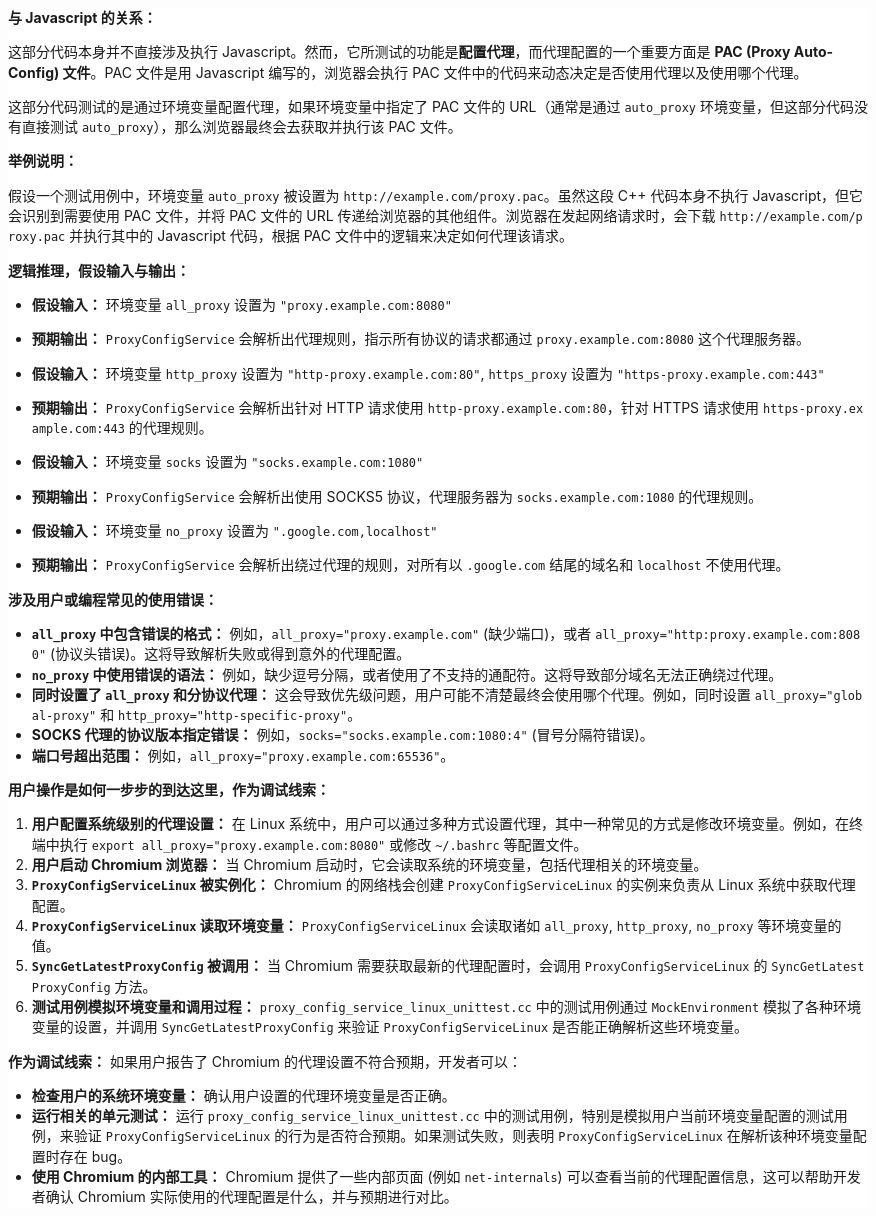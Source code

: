 **与 Javascript 的关系：**

这部分代码本身并不直接涉及执行 Javascript。然而，它所测试的功能是**配置代理**，而代理配置的一个重要方面是 **PAC (Proxy Auto-Config) 文件**。PAC 文件是用 Javascript 编写的，浏览器会执行 PAC 文件中的代码来动态决定是否使用代理以及使用哪个代理。

这部分代码测试的是通过环境变量配置代理，如果环境变量中指定了 PAC 文件的 URL（通常是通过 `auto_proxy` 环境变量，但这部分代码没有直接测试 `auto_proxy`），那么浏览器最终会去获取并执行该 PAC 文件。

**举例说明：**

假设一个测试用例中，环境变量 `auto_proxy` 被设置为 `http://example.com/proxy.pac`。虽然这段 C++ 代码本身不执行 Javascript，但它会识别到需要使用 PAC 文件，并将 PAC 文件的 URL 传递给浏览器的其他组件。浏览器在发起网络请求时，会下载 `http://example.com/proxy.pac` 并执行其中的 Javascript 代码，根据 PAC 文件中的逻辑来决定如何代理该请求。

**逻辑推理，假设输入与输出：**

* **假设输入：** 环境变量 `all_proxy` 设置为 `"proxy.example.com:8080"`
* **预期输出：** `ProxyConfigService` 会解析出代理规则，指示所有协议的请求都通过 `proxy.example.com:8080` 这个代理服务器。

* **假设输入：** 环境变量 `http_proxy` 设置为 `"http-proxy.example.com:80"`, `https_proxy` 设置为 `"https-proxy.example.com:443"`
* **预期输出：** `ProxyConfigService` 会解析出针对 HTTP 请求使用 `http-proxy.example.com:80`，针对 HTTPS 请求使用 `https-proxy.example.com:443` 的代理规则。

* **假设输入：** 环境变量 `socks` 设置为 `"socks.example.com:1080"`
* **预期输出：** `ProxyConfigService` 会解析出使用 SOCKS5 协议，代理服务器为 `socks.example.com:1080` 的代理规则。

* **假设输入：** 环境变量 `no_proxy` 设置为 `".google.com,localhost"`
* **预期输出：** `ProxyConfigService` 会解析出绕过代理的规则，对所有以 `.google.com` 结尾的域名和 `localhost` 不使用代理。

**涉及用户或编程常见的使用错误：**

* **`all_proxy` 中包含错误的格式：** 例如，`all_proxy="proxy.example.com"` (缺少端口)，或者 `all_proxy="http:proxy.example.com:8080"` (协议头错误)。这将导致解析失败或得到意外的代理配置。
* **`no_proxy` 中使用错误的语法：** 例如，缺少逗号分隔，或者使用了不支持的通配符。这将导致部分域名无法正确绕过代理。
* **同时设置了 `all_proxy` 和分协议代理：**  这会导致优先级问题，用户可能不清楚最终会使用哪个代理。例如，同时设置 `all_proxy="global-proxy"` 和 `http_proxy="http-specific-proxy"`。
* **SOCKS 代理的协议版本指定错误：** 例如，`socks="socks.example.com:1080:4"`  (冒号分隔符错误)。
* **端口号超出范围：** 例如，`all_proxy="proxy.example.com:65536"`。

**用户操作是如何一步步的到达这里，作为调试线索：**

1. **用户配置系统级别的代理设置：**  在 Linux 系统中，用户可以通过多种方式设置代理，其中一种常见的方式是修改环境变量。例如，在终端中执行 `export all_proxy="proxy.example.com:8080"` 或修改 `~/.bashrc` 等配置文件。
2. **用户启动 Chromium 浏览器：** 当 Chromium 启动时，它会读取系统的环境变量，包括代理相关的环境变量。
3. **`ProxyConfigServiceLinux` 被实例化：**  Chromium 的网络栈会创建 `ProxyConfigServiceLinux` 的实例来负责从 Linux 系统中获取代理配置。
4. **`ProxyConfigServiceLinux` 读取环境变量：**  `ProxyConfigServiceLinux` 会读取诸如 `all_proxy`, `http_proxy`, `no_proxy` 等环境变量的值。
5. **`SyncGetLatestProxyConfig` 被调用：** 当 Chromium 需要获取最新的代理配置时，会调用 `ProxyConfigServiceLinux` 的 `SyncGetLatestProxyConfig` 方法。
6. **测试用例模拟环境变量和调用过程：**  `proxy_config_service_linux_unittest.cc` 中的测试用例通过 `MockEnvironment` 模拟了各种环境变量的设置，并调用 `SyncGetLatestProxyConfig` 来验证 `ProxyConfigServiceLinux` 是否能正确解析这些环境变量。

**作为调试线索：** 如果用户报告了 Chromium 的代理设置不符合预期，开发者可以：

* **检查用户的系统环境变量：** 确认用户设置的代理环境变量是否正确。
* **运行相关的单元测试：** 运行 `proxy_config_service_linux_unittest.cc` 中的测试用例，特别是模拟用户当前环境变量配置的测试用例，来验证 `ProxyConfigServiceLinux` 的行为是否符合预期。如果测试失败，则表明 `ProxyConfigServiceLinux` 在解析该种环境变量配置时存在 bug。
* **使用 Chromium 的内部工具：**  Chromium 提供了一些内部页面 (例如 `net-internals`) 可以查看当前的代理配置信息，这可以帮助开发者确认 Chromium 实际使用的代理配置是什么，并与预期进行对比。
